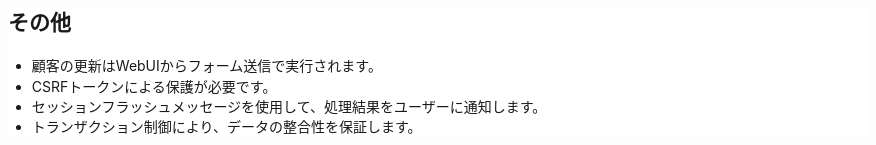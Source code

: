 ## その他
- 顧客の更新はWebUIからフォーム送信で実行されます。
- CSRFトークンによる保護が必要です。
- セッションフラッシュメッセージを使用して、処理結果をユーザーに通知します。
- トランザクション制御により、データの整合性を保証します。
